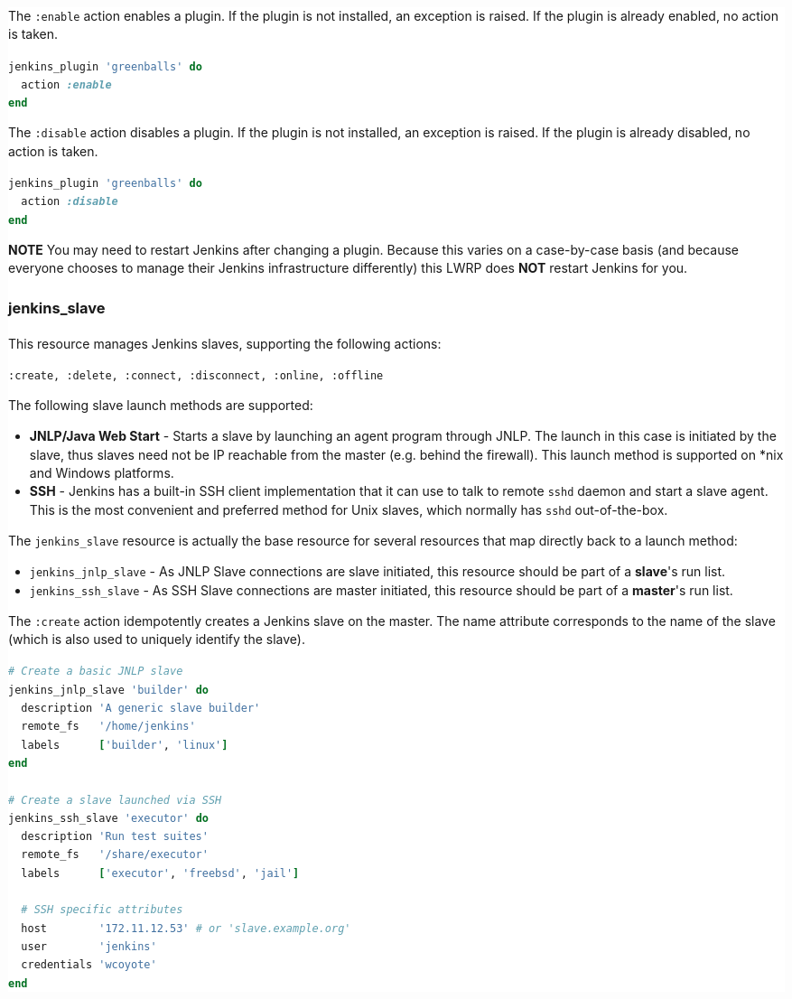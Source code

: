 The `:enable` action enables a plugin. If the plugin is not installed, an exception is raised. If the plugin is already enabled, no action is taken.

```ruby
jenkins_plugin 'greenballs' do
  action :enable
end
```

The `:disable` action disables a plugin. If the plugin is not installed, an exception is raised. If the plugin is already disabled, no action is taken.

```ruby
jenkins_plugin 'greenballs' do
  action :disable
end
```

**NOTE** You may need to restart Jenkins after changing a plugin. Because this varies on a case-by-case basis (and because everyone chooses to manage their Jenkins infrastructure differently) this LWRP does **NOT** restart Jenkins for you.

### jenkins_slave

This resource manages Jenkins slaves, supporting the following actions:

```
:create, :delete, :connect, :disconnect, :online, :offline
```

The following slave launch methods are supported:

- **JNLP/Java Web Start** - Starts a slave by launching an agent program through JNLP. The launch in this case is initiated by the slave, thus slaves need not be IP reachable from the master (e.g. behind the firewall). This launch method is supported on *nix and Windows platforms.
- **SSH** - Jenkins has a built-in SSH client implementation that it can use to talk to remote `sshd` daemon and start a slave agent. This is the most convenient and preferred method for Unix slaves, which normally has `sshd` out-of-the-box.

The `jenkins_slave` resource is actually the base resource for several resources that map directly back to a launch method:

- `jenkins_jnlp_slave` - As JNLP Slave connections are slave initiated, this resource should be part of a **slave**'s run list.
- `jenkins_ssh_slave` - As SSH Slave connections are master initiated, this resource should be part of a **master**'s run list.

The `:create` action idempotently creates a Jenkins slave on the master. The name attribute corresponds to the name of the slave (which is also used to uniquely identify the slave).

```ruby
# Create a basic JNLP slave
jenkins_jnlp_slave 'builder' do
  description 'A generic slave builder'
  remote_fs   '/home/jenkins'
  labels      ['builder', 'linux']
end

# Create a slave launched via SSH
jenkins_ssh_slave 'executor' do
  description 'Run test suites'
  remote_fs   '/share/executor'
  labels      ['executor', 'freebsd', 'jail']

  # SSH specific attributes
  host        '172.11.12.53' # or 'slave.example.org'
  user        'jenkins'
  credentials 'wcoyote'
end

```